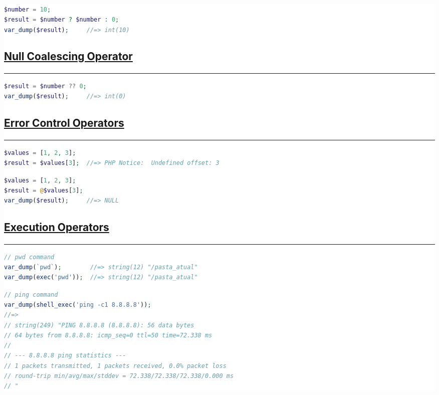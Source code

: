 
```php
$number = 10;
$result = $number ? $number : 0;
var_dump($result);     //=> int(10)
```

## [Null Coalescing Operator](http://php.net/manual/en/language.operators.comparison.php#language.operators.comparison.coalesce)

---

```php
$result = $number ?? 0;
var_dump($result);     //=> int(0)
```

## [Error Control Operators](http://php.net/manual/en/language.operators.errorcontrol.php)

---

```php
$values = [1, 2, 3];
$result = $values[3];  //=> PHP Notice:  Undefined offset: 3
```

```php
$values = [1, 2, 3];
$result = @$values[3];
var_dump($result);     //=> NULL
```

## [Execution Operators](http://php.net/manual/en/language.operators.execution.php)

---

```php
// pwd command
var_dump(`pwd`);        //=> string(12) "/pasta_atual"
var_dump(exec('pwd'));  //=> string(12) "/pasta_atual"
```

```php
// ping command
var_dump(shell_exec('ping -c1 8.8.8.8'));
//=>
// string(249) "PING 8.8.8.8 (8.8.8.8): 56 data bytes
// 64 bytes from 8.8.8.8: icmp_seq=0 ttl=50 time=72.338 ms
//
// --- 8.8.8.8 ping statistics ---
// 1 packets transmitted, 1 packets received, 0.0% packet loss
// round-trip min/avg/max/stddev = 72.338/72.338/72.338/0.000 ms
// "
```
